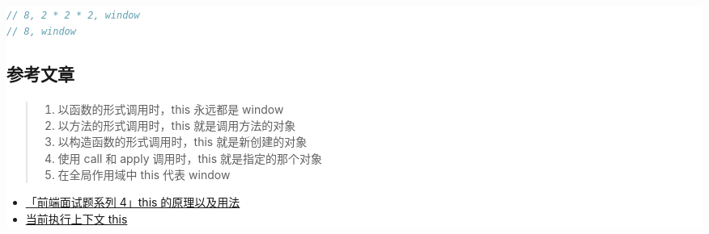 ```js
// 8, 2 * 2 * 2, window
// 8, window
```

## 参考文章

> 1. 以函数的形式调用时，this 永远都是 window
> 2. 以方法的形式调用时，this 就是调用方法的对象
> 3. 以构造函数的形式调用时，this 就是新创建的对象
> 4. 使用 call 和 apply 调用时，this 就是指定的那个对象
> 5. 在全局作用域中 this 代表 window

- [「前端面试题系列 4」this 的原理以及用法](https://juejin.cn/user/3333374985382749/posts)
- [当前执行上下文 this](https://tsejx.github.io/javascript-guidebook/core-modules/executable-code-and-execution-contexts/execution)
